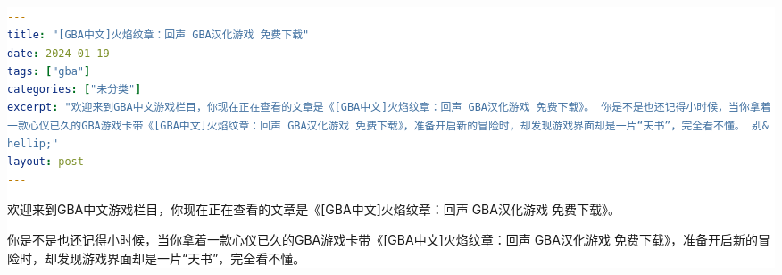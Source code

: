 ```yaml
---
title: "[GBA中文]火焰纹章：回声 GBA汉化游戏 免费下载"
date: 2024-01-19
tags: ["gba"]
categories: ["未分类"]
excerpt: "欢迎来到GBA中文游戏栏目，你现在正在查看的文章是《[GBA中文]火焰纹章：回声 GBA汉化游戏 免费下载》。 你是不是也还记得小时候，当你拿着一款心仪已久的GBA游戏卡带《[GBA中文]火焰纹章：回声 GBA汉化游戏 免费下载》，准备开启新的冒险时，却发现游戏界面却是一片“天书”，完全看不懂。 别&hellip;"
layout: post
---
```


欢迎来到GBA中文游戏栏目，你现在正在查看的文章是《[GBA中文]火焰纹章：回声 GBA汉化游戏 免费下载》。

你是不是也还记得小时候，当你拿着一款心仪已久的GBA游戏卡带《[GBA中文]火焰纹章：回声 GBA汉化游戏 免费下载》，准备开启新的冒险时，却发现游戏界面却是一片“天书”，完全看不懂。

